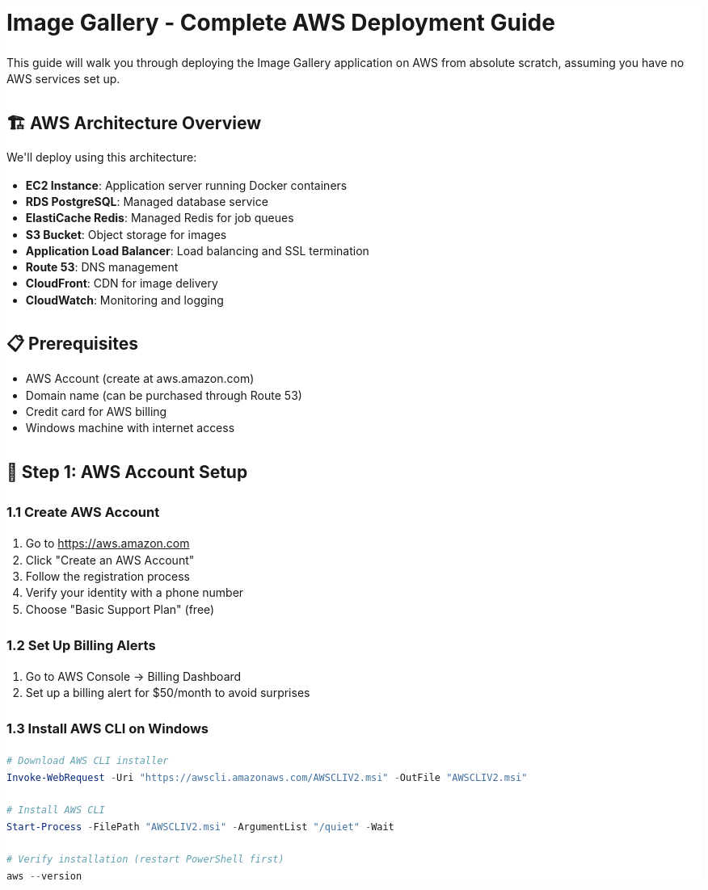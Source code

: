 # Image Gallery - Complete AWS Deployment Guide

This guide will walk you through deploying the Image Gallery application on AWS from absolute scratch, assuming you have no AWS services set up.

## 🏗️ AWS Architecture Overview

We'll deploy using this architecture:
- **EC2 Instance**: Application server running Docker containers
- **RDS PostgreSQL**: Managed database service
- **ElastiCache Redis**: Managed Redis for job queues
- **S3 Bucket**: Object storage for images
- **Application Load Balancer**: Load balancing and SSL termination
- **Route 53**: DNS management
- **CloudFront**: CDN for image delivery
- **CloudWatch**: Monitoring and logging

## 📋 Prerequisites

- AWS Account (create at aws.amazon.com)
- Domain name (can be purchased through Route 53)
- Credit card for AWS billing
- Windows machine with internet access

## 🚀 Step 1: AWS Account Setup

### 1.1 Create AWS Account
1. Go to https://aws.amazon.com
2. Click "Create an AWS Account"
3. Follow the registration process
4. Verify your identity with a phone number
5. Choose "Basic Support Plan" (free)

### 1.2 Set Up Billing Alerts
1. Go to AWS Console → Billing Dashboard
2. Set up a billing alert for $50/month to avoid surprises

### 1.3 Install AWS CLI on Windows
```powershell
# Download AWS CLI installer
Invoke-WebRequest -Uri "https://awscli.amazonaws.com/AWSCLIV2.msi" -OutFile "AWSCLIV2.msi"

# Install AWS CLI
Start-Process -FilePath "AWSCLIV2.msi" -ArgumentList "/quiet" -Wait

# Verify installation (restart PowerShell first)
aws --version
```
